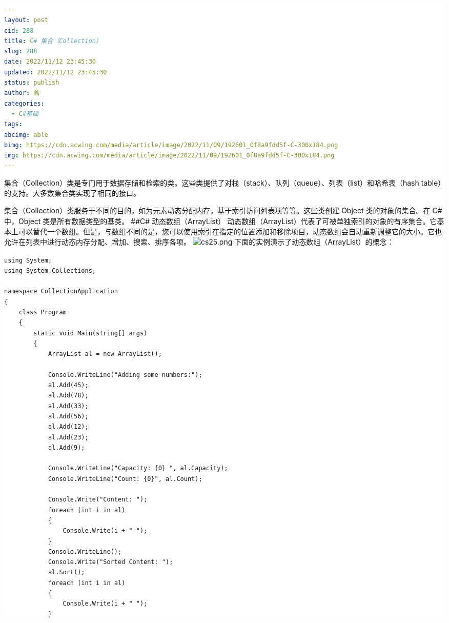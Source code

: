 ```yaml
---
layout: post
cid: 288
title: C# 集合（Collection）
slug: 288
date: 2022/11/12 23:45:30
updated: 2022/11/12 23:45:30
status: publish
author: 翕
categories: 
  - C#基础
tags: 
abcimg: able
bimg: https://cdn.acwing.com/media/article/image/2022/11/09/192601_0f8a9fdd5f-C-300x184.png
img: https://cdn.acwing.com/media/article/image/2022/11/09/192601_0f8a9fdd5f-C-300x184.png
---
```



集合（Collection）类是专门用于数据存储和检索的类。这些类提供了对栈（stack）、队列（queue）、列表（list）和哈希表（hash table）的支持。大多数集合类实现了相同的接口。

集合（Collection）类服务于不同的目的，如为元素动态分配内存，基于索引访问列表项等等。这些类创建 Object 类的对象的集合。在 C# 中，Object 类是所有数据类型的基类。
##C# 动态数组（ArrayList）
动态数组（ArrayList）代表了可被单独索引的对象的有序集合。它基本上可以替代一个数组。但是，与数组不同的是，您可以使用索引在指定的位置添加和移除项目，动态数组会自动重新调整它的大小。它也允许在列表中进行动态内存分配、增加、搜索、排序各项。
![cs25.png](https://cdn.acwing.com/media/article/image/2022/11/12/192601_9c59425462-cs25.png) 
下面的实例演示了动态数组（ArrayList）的概念：
```
using System;
using System.Collections;

namespace CollectionApplication
{
    class Program
    {
        static void Main(string[] args)
        {
            ArrayList al = new ArrayList();

            Console.WriteLine("Adding some numbers:");
            al.Add(45);
            al.Add(78);
            al.Add(33);
            al.Add(56);
            al.Add(12);
            al.Add(23);
            al.Add(9);
           
            Console.WriteLine("Capacity: {0} ", al.Capacity);
            Console.WriteLine("Count: {0}", al.Count);
                     
            Console.Write("Content: ");
            foreach (int i in al)
            {
                Console.Write(i + " ");
            }
            Console.WriteLine();
            Console.Write("Sorted Content: ");
            al.Sort();
            foreach (int i in al)
            {
                Console.Write(i + " ");
            }
```